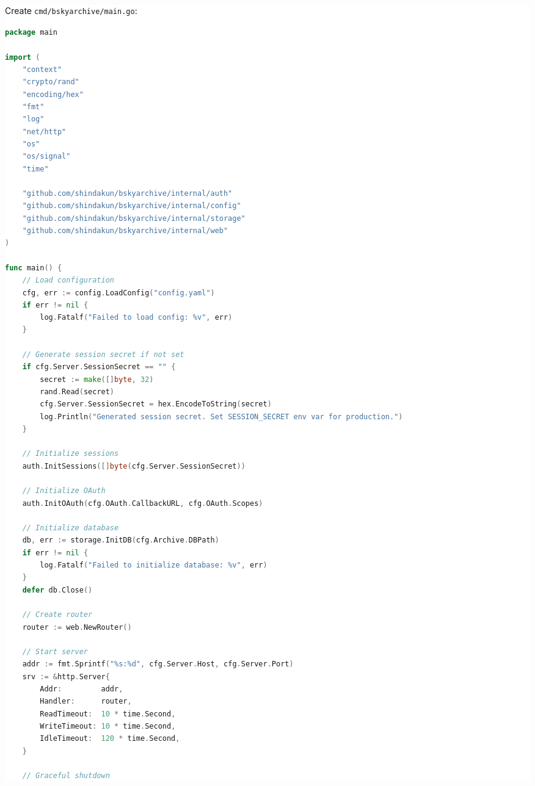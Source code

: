 Create `cmd/bskyarchive/main.go`:

```go
package main

import (
    "context"
    "crypto/rand"
    "encoding/hex"
    "fmt"
    "log"
    "net/http"
    "os"
    "os/signal"
    "time"

    "github.com/shindakun/bskyarchive/internal/auth"
    "github.com/shindakun/bskyarchive/internal/config"
    "github.com/shindakun/bskyarchive/internal/storage"
    "github.com/shindakun/bskyarchive/internal/web"
)

func main() {
    // Load configuration
    cfg, err := config.LoadConfig("config.yaml")
    if err != nil {
        log.Fatalf("Failed to load config: %v", err)
    }

    // Generate session secret if not set
    if cfg.Server.SessionSecret == "" {
        secret := make([]byte, 32)
        rand.Read(secret)
        cfg.Server.SessionSecret = hex.EncodeToString(secret)
        log.Println("Generated session secret. Set SESSION_SECRET env var for production.")
    }

    // Initialize sessions
    auth.InitSessions([]byte(cfg.Server.SessionSecret))

    // Initialize OAuth
    auth.InitOAuth(cfg.OAuth.CallbackURL, cfg.OAuth.Scopes)

    // Initialize database
    db, err := storage.InitDB(cfg.Archive.DBPath)
    if err != nil {
        log.Fatalf("Failed to initialize database: %v", err)
    }
    defer db.Close()

    // Create router
    router := web.NewRouter()

    // Start server
    addr := fmt.Sprintf("%s:%d", cfg.Server.Host, cfg.Server.Port)
    srv := &http.Server{
        Addr:         addr,
        Handler:      router,
        ReadTimeout:  10 * time.Second,
        WriteTimeout: 10 * time.Second,
        IdleTimeout:  120 * time.Second,
    }

    // Graceful shutdown
```